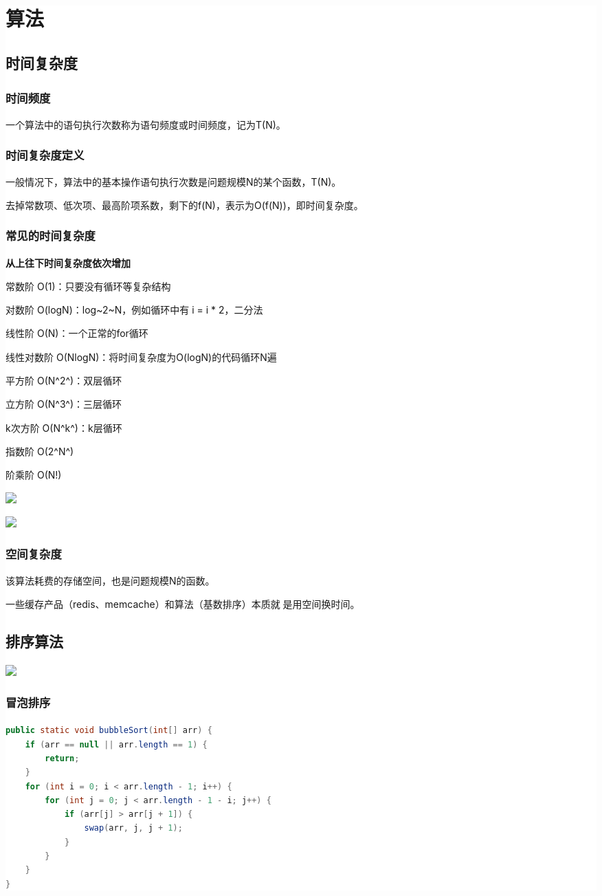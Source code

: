 #    算法

## 时间复杂度

### 时间频度

一个算法中的语句执行次数称为语句频度或时间频度，记为T(N)。

### 时间复杂度定义

一般情况下，算法中的基本操作语句执行次数是问题规模N的某个函数，T(N)。

去掉常数项、低次项、最高阶项系数，剩下的f(N)，表示为O(f(N))，即时间复杂度。

### 常见的时间复杂度

**从上往下时间复杂度依次增加**

常数阶	O(1)：只要没有循环等复杂结构

对数阶	O(logN)：log~2~N，例如循环中有 i = i * 2，二分法

线性阶	O(N)：一个正常的for循环

线性对数阶	O(NlogN)：将时间复杂度为O(logN)的代码循环N遍

平方阶	O(N^2^)：双层循环

立方阶	O(N^3^)：三层循环

k次方阶	O(N^k^)：k层循环

指数阶	O(2^N^)

阶乘阶	O(N!)

![](https://xingqiu-tuchuang-1256524210.cos.ap-shanghai.myqcloud.com/1204/image-20220122133422341.png)

![](https://xingqiu-tuchuang-1256524210.cos.ap-shanghai.myqcloud.com/1204/排序算法.png)

### 空间复杂度

该算法耗费的存储空间，也是问题规模N的函数。

一些缓存产品（redis、memcache）和算法（基数排序）本质就 是用空间换时间。

## 排序算法

![](https://xingqiu-tuchuang-1256524210.cos.ap-shanghai.myqcloud.com/1204/sort.png)

### 冒泡排序

```java
public static void bubbleSort(int[] arr) {
    if (arr == null || arr.length == 1) {
        return;
    }
    for (int i = 0; i < arr.length - 1; i++) {
        for (int j = 0; j < arr.length - 1 - i; j++) {
            if (arr[j] > arr[j + 1]) {
                swap(arr, j, j + 1);
            }
        }
    }
}

```